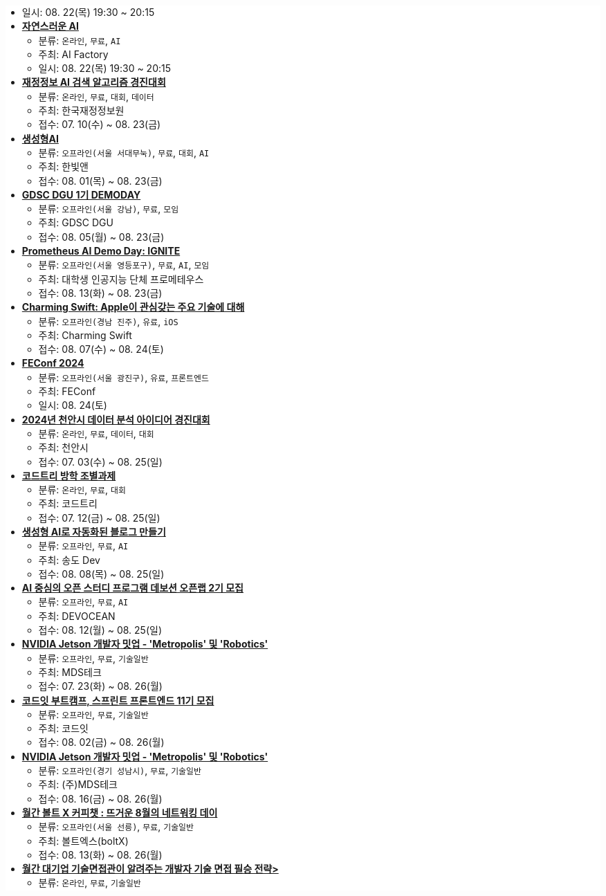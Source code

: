   - 일시: 08. 22(목) 19:30 ~ 20:15
- __[자연스러운 AI](https://aifactory.space/task/4467/overview)__
  - 분류: `온라인`, `무료`, `AI`
  - 주최: AI Factory
  - 일시: 08. 22(목) 19:30 ~ 20:15
- __[재정정보 AI 검색 알고리즘 경진대회](https://dacon.io/competitions/official/236295/overview/description)__
  - 분류: `온라인`, `무료`, `대회`, `데이터`
  - 주최: 한국재정정보원
  - 접수: 07. 10(수) ~ 08. 23(금)
- __[생성형AI](https://festa.io/events/5723)__
  - 분류: `오프라인(서울 서대무눅)`, `무료`, `대회`, `AI`
  - 주최: 한빛앤
  - 접수: 08. 01(목) ~ 08. 23(금)
- __[GDSC DGU 1기 DEMODAY](https://festa.io/events/5709)__
  - 분류: `오프라인(서울 강남)`, `무료`, `모임`
  - 주최: GDSC DGU
  - 접수: 08. 05(월) ~ 08. 23(금)
- __[Prometheus AI Demo Day: IGNITE](https://festa.io/events/5780)__
  - 분류: `오프라인(서울 영등포구)`, `무료`, `AI`, `모임`
  - 주최: 대학생 인공지능 단체 프로메테우스
  - 접수: 08. 13(화) ~ 08. 23(금)
- __[Charming Swift: Apple이 관심갖는 주요 기술에 대해](https://festa.io/events/5752)__
  - 분류: `오프라인(경남 진주)`, `유료`, `iOS`
  - 주최: Charming Swift
  - 접수: 08. 07(수) ~ 08. 24(토)
- __[FEConf 2024](https://2024.feconf.kr/)__
  - 분류: `오프라인(서울 광진구)`, `유료`, `프론트엔드`
  - 주최: FEConf
  - 일시: 08. 24(토)
- __[2024년 천안시 데이터 분석 아이디어 경진대회](https://www.code-c.kr/post/contest/514698)__
  - 분류: `온라인`, `무료`, `데이터`, `대회`
  - 주최: 천안시
  - 접수: 07. 03(수) ~ 08. 25(일)
- __[코드트리 방학 조별과제](https://www.codetree.ai/forum/no-free-lunch/home)__
  - 분류: `온라인`, `무료`, `대회`
  - 주최: 코드트리
  - 접수: 07. 12(금) ~ 08. 25(일)
- __[생성형 AI로 자동화된 블로그 만들기](https://event-us.kr/songdodev/event/89146)__
  - 분류: `오프라인`, `무료`, `AI`
  - 주최: 송도 Dev
  - 접수: 08. 08(목) ~ 08. 25(일)
- __[AI 중심의 오픈 스터디 프로그램 데보션 오픈랩 2기 모집](https://devocean.sk.com/blog/techBoardDetail.do?ID=166665)__
  - 분류: `오프라인`, `무료`, `AI`
  - 주최: DEVOCEAN
  - 접수: 08. 12(월) ~ 08. 25(일)
- __[NVIDIA Jetson 개발자 밋업 - 'Metropolis' 및 'Robotics'](https://festa.io/events/5656)__
  - 분류: `오프라인`, `무료`, `기술일반`
  - 주최: MDS테크
  - 접수: 07. 23(화) ~ 08. 26(월)
- __[코드잇 부트캠프, 스프린트 프론트엔드 11기 모집](https://sprint.codeit.kr/admissions/21/frontend?utm_source=dev_event&utm_medium=community&utm_content=frontend)__
  - 분류: `오프라인`, `무료`, `기술일반`
  - 주최: 코드잇
  - 접수: 08. 02(금) ~ 08. 26(월)
- __[NVIDIA Jetson 개발자 밋업 - 'Metropolis' 및 'Robotics'](https://festa.io/events/5656)__
  - 분류: `오프라인(경기 성남시)`, `무료`, `기술일반`
  - 주최: (주)MDS테크
  - 접수: 08. 16(금) ~ 08. 26(월)
- __[월간 볼트 X 커피챗 : 뜨거운 8월의 네트워킹 데이](https://event-us.kr/boltx/event/89016)__
  - 분류: `오프라인(서울 선릉)`, `무료`, `기술일반`
  - 주최: 볼트엑스(boltX)
  - 접수: 08. 13(화) ~ 08. 26(월)
- __[월간 대기업 기술면접관이 알려주는 개발자 기술 면접 필승 전략>](https://event-us.kr/futureforhrd2021/event/89648)__
  - 분류: `온라인`, `무료`, `기술일반`